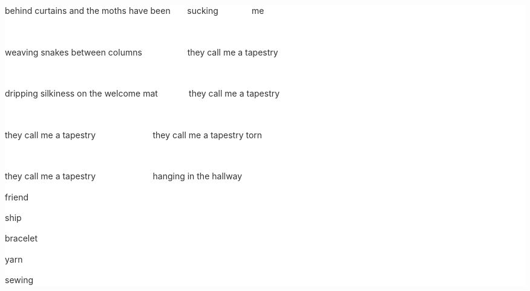 <p style='box-sizing: inherit; margin-top: 0px; color: rgb(51, 51, 51);  letter-spacing: normal; orphans: 2; text-align: start; text-indent: 0px; text-transform: none; white-space: normal; widows: 2; word-spacing: 0px; -webkit-text-stroke-width: 0px; background-color: rgb(255, 255, 255); text-decoration-style: initial; text-decoration-color: initial;'>behind curtains and the moths have been &nbsp; &nbsp; &nbsp; sucking &nbsp; &nbsp; &nbsp; &nbsp; &nbsp; &nbsp; &nbsp;me</p>
<p style='box-sizing: inherit; margin-top: 0px; color: rgb(51, 51, 51);  letter-spacing: normal; orphans: 2; text-align: start; text-indent: 0px; text-transform: none; white-space: normal; widows: 2; word-spacing: 0px; -webkit-text-stroke-width: 0px; background-color: rgb(255, 255, 255); text-decoration-style: initial; text-decoration-color: initial;'>&nbsp;</p>
<p style='box-sizing: inherit; margin-top: 0px; color: rgb(51, 51, 51);  letter-spacing: normal; orphans: 2; text-align: start; text-indent: 0px; text-transform: none; white-space: normal; widows: 2; word-spacing: 0px; -webkit-text-stroke-width: 0px; background-color: rgb(255, 255, 255); text-decoration-style: initial; text-decoration-color: initial;'>weaving snakes between columns &nbsp; &nbsp; &nbsp; &nbsp; &nbsp; &nbsp; &nbsp; &nbsp; &nbsp; they call me a tapestry</p>
<p style='box-sizing: inherit; margin-top: 0px; color: rgb(51, 51, 51);  letter-spacing: normal; orphans: 2; text-align: start; text-indent: 0px; text-transform: none; white-space: normal; widows: 2; word-spacing: 0px; -webkit-text-stroke-width: 0px; background-color: rgb(255, 255, 255); text-decoration-style: initial; text-decoration-color: initial;'>&nbsp;</p>
<p style='box-sizing: inherit; margin-top: 0px; color: rgb(51, 51, 51);  letter-spacing: normal; orphans: 2; text-align: start; text-indent: 0px; text-transform: none; white-space: normal; widows: 2; word-spacing: 0px; -webkit-text-stroke-width: 0px; background-color: rgb(255, 255, 255); text-decoration-style: initial; text-decoration-color: initial;'>dripping silkiness on the welcome mat &nbsp; &nbsp; &nbsp; &nbsp; &nbsp; &nbsp; they call me a tapestry</p>
<p style='box-sizing: inherit; margin-top: 0px; color: rgb(51, 51, 51);  letter-spacing: normal; orphans: 2; text-align: start; text-indent: 0px; text-transform: none; white-space: normal; widows: 2; word-spacing: 0px; -webkit-text-stroke-width: 0px; background-color: rgb(255, 255, 255); text-decoration-style: initial; text-decoration-color: initial;'>&nbsp;</p>
<p style='box-sizing: inherit; margin-top: 0px; color: rgb(51, 51, 51);  letter-spacing: normal; orphans: 2; text-align: start; text-indent: 0px; text-transform: none; white-space: normal; widows: 2; word-spacing: 0px; -webkit-text-stroke-width: 0px; background-color: rgb(255, 255, 255); text-decoration-style: initial; text-decoration-color: initial;'>they call me a tapestry &nbsp; &nbsp; &nbsp; &nbsp; &nbsp; &nbsp; &nbsp; &nbsp; &nbsp; &nbsp; &nbsp; &nbsp;they call me a tapestry torn</p>
<p style='box-sizing: inherit; margin-top: 0px; color: rgb(51, 51, 51);  letter-spacing: normal; orphans: 2; text-align: start; text-indent: 0px; text-transform: none; white-space: normal; widows: 2; word-spacing: 0px; -webkit-text-stroke-width: 0px; background-color: rgb(255, 255, 255); text-decoration-style: initial; text-decoration-color: initial;'>&nbsp;</p>
<p style='box-sizing: inherit; margin-top: 0px; color: rgb(51, 51, 51);  letter-spacing: normal; orphans: 2; text-align: start; text-indent: 0px; text-transform: none; white-space: normal; widows: 2; word-spacing: 0px; -webkit-text-stroke-width: 0px; background-color: rgb(255, 255, 255); text-decoration-style: initial; text-decoration-color: initial;'>they call me a tapestry &nbsp; &nbsp; &nbsp; &nbsp; &nbsp; &nbsp; &nbsp; &nbsp; &nbsp; &nbsp; &nbsp; &nbsp;hanging in the hallway</p>
<p style='box-sizing: inherit; margin-top: 0px; color: rgb(51, 51, 51);  letter-spacing: normal; orphans: 2; text-align: start; text-indent: 0px; text-transform: none; white-space: normal; widows: 2; word-spacing: 0px; -webkit-text-stroke-width: 0px; background-color: rgb(255, 255, 255); text-decoration-style: initial; text-decoration-color: initial;'>friend</p>
<p style='box-sizing: inherit; margin-top: 0px; color: rgb(51, 51, 51);  letter-spacing: normal; orphans: 2; text-align: start; text-indent: 0px; text-transform: none; white-space: normal; widows: 2; word-spacing: 0px; -webkit-text-stroke-width: 0px; background-color: rgb(255, 255, 255); text-decoration-style: initial; text-decoration-color: initial;'>ship</p>
<p style='box-sizing: inherit; margin-top: 0px; color: rgb(51, 51, 51);  letter-spacing: normal; orphans: 2; text-align: start; text-indent: 0px; text-transform: none; white-space: normal; widows: 2; word-spacing: 0px; -webkit-text-stroke-width: 0px; background-color: rgb(255, 255, 255); text-decoration-style: initial; text-decoration-color: initial;'>bracelet</p>
<p style='box-sizing: inherit; margin-top: 0px; color: rgb(51, 51, 51);  letter-spacing: normal; orphans: 2; text-align: start; text-indent: 0px; text-transform: none; white-space: normal; widows: 2; word-spacing: 0px; -webkit-text-stroke-width: 0px; background-color: rgb(255, 255, 255); text-decoration-style: initial; text-decoration-color: initial;'>yarn</p>
<p style='box-sizing: inherit; margin-top: 0px; color: rgb(51, 51, 51);  letter-spacing: normal; orphans: 2; text-align: start; text-indent: 0px; text-transform: none; white-space: normal; widows: 2; word-spacing: 0px; -webkit-text-stroke-width: 0px; background-color: rgb(255, 255, 255); text-decoration-style: initial; text-decoration-color: initial;'>sewing</p>